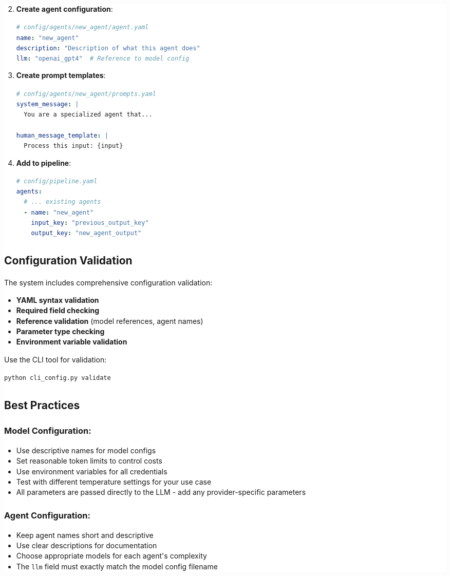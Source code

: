 2. **Create agent configuration**:
   ```yaml
   # config/agents/new_agent/agent.yaml
   name: "new_agent"
   description: "Description of what this agent does"
   llm: "openai_gpt4"  # Reference to model config
   ```

3. **Create prompt templates**:
   ```yaml
   # config/agents/new_agent/prompts.yaml
   system_message: |
     You are a specialized agent that...
   
   human_message_template: |
     Process this input: {input}
   ```

4. **Add to pipeline**:
   ```yaml
   # config/pipeline.yaml
   agents:
     # ... existing agents
     - name: "new_agent"
       input_key: "previous_output_key"
       output_key: "new_agent_output"
   ```

## Configuration Validation

The system includes comprehensive configuration validation:

- **YAML syntax validation**
- **Required field checking**
- **Reference validation** (model references, agent names)
- **Parameter type checking**
- **Environment variable validation**

Use the CLI tool for validation:
```bash
python cli_config.py validate
```

## Best Practices

### Model Configuration:
- Use descriptive names for model configs
- Set reasonable token limits to control costs
- Use environment variables for all credentials
- Test with different temperature settings for your use case
- All parameters are passed directly to the LLM - add any provider-specific parameters

### Agent Configuration:
- Keep agent names short and descriptive
- Use clear descriptions for documentation
- Choose appropriate models for each agent's complexity
- The `llm` field must exactly match the model config filename
